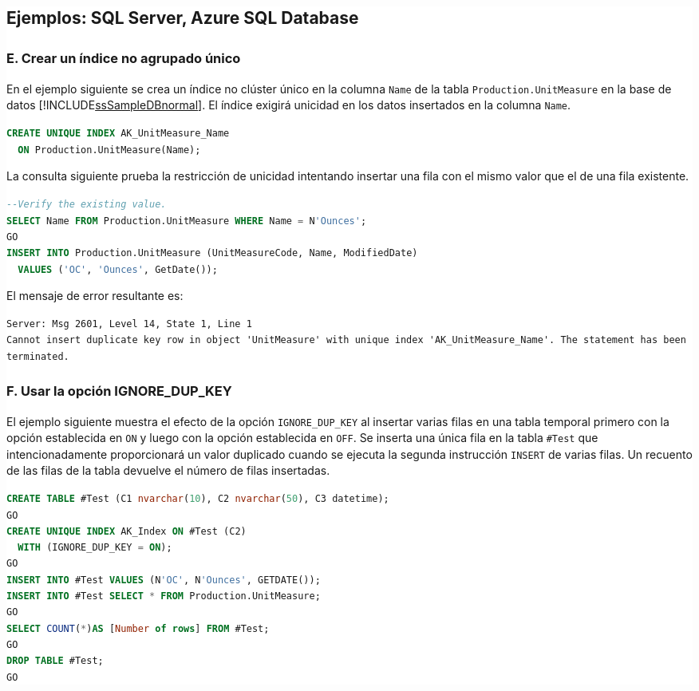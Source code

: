 ## <a name="examples-sql-server-azure-sql-database"></a>Ejemplos: SQL Server, Azure SQL Database

### <a name="e-create-a-unique-nonclustered-index"></a>E. Crear un índice no agrupado único

En el ejemplo siguiente se crea un índice no clúster único en la columna `Name` de la tabla `Production.UnitMeasure` en la base de datos [!INCLUDE[ssSampleDBnormal](../../includes/sssampledbnormal-md.md)]. El índice exigirá unicidad en los datos insertados en la columna `Name`.

```sql
CREATE UNIQUE INDEX AK_UnitMeasure_Name
  ON Production.UnitMeasure(Name);
```

La consulta siguiente prueba la restricción de unicidad intentando insertar una fila con el mismo valor que el de una fila existente.

```sql
--Verify the existing value.
SELECT Name FROM Production.UnitMeasure WHERE Name = N'Ounces';
GO
INSERT INTO Production.UnitMeasure (UnitMeasureCode, Name, ModifiedDate)
  VALUES ('OC', 'Ounces', GetDate());
```

El mensaje de error resultante es:

```cmd
Server: Msg 2601, Level 14, State 1, Line 1
Cannot insert duplicate key row in object 'UnitMeasure' with unique index 'AK_UnitMeasure_Name'. The statement has been terminated.
```

### <a name="f-use-the-ignoredupkey-option"></a>F. Usar la opción IGNORE_DUP_KEY

El ejemplo siguiente muestra el efecto de la opción `IGNORE_DUP_KEY` al insertar varias filas en una tabla temporal primero con la opción establecida en `ON` y luego con la opción establecida en `OFF`. Se inserta una única fila en la tabla `#Test` que intencionadamente proporcionará un valor duplicado cuando se ejecuta la segunda instrucción `INSERT` de varias filas. Un recuento de las filas de la tabla devuelve el número de filas insertadas.

```sql
CREATE TABLE #Test (C1 nvarchar(10), C2 nvarchar(50), C3 datetime);
GO
CREATE UNIQUE INDEX AK_Index ON #Test (C2)
  WITH (IGNORE_DUP_KEY = ON);
GO
INSERT INTO #Test VALUES (N'OC', N'Ounces', GETDATE());
INSERT INTO #Test SELECT * FROM Production.UnitMeasure;
GO
SELECT COUNT(*)AS [Number of rows] FROM #Test;
GO
DROP TABLE #Test;
GO
```
